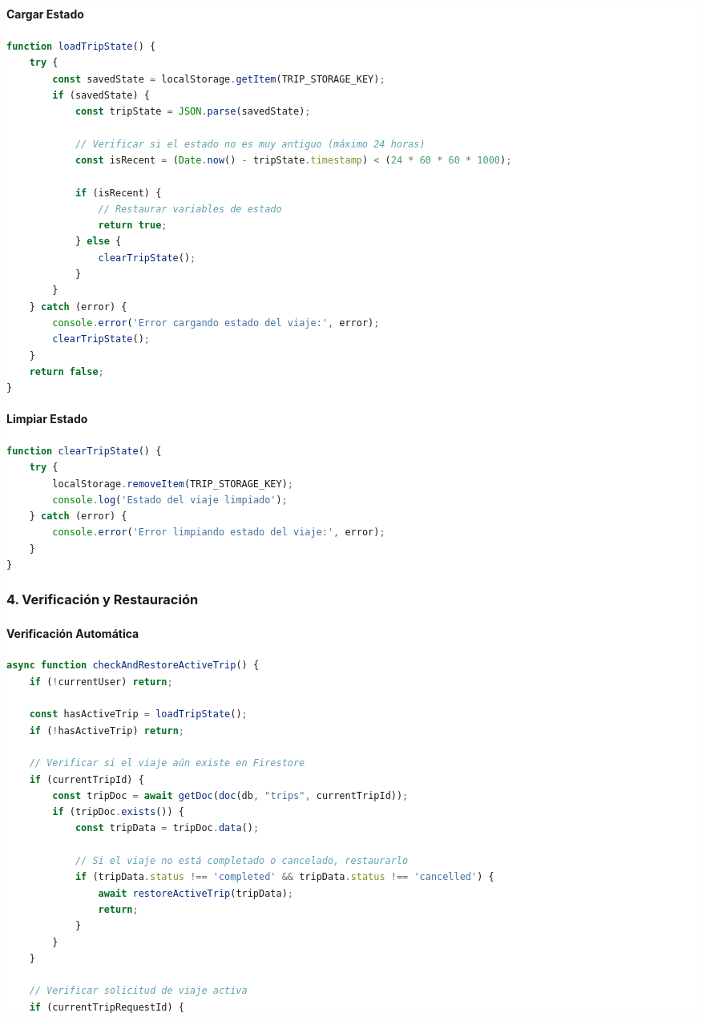 #### **Cargar Estado**
```javascript
function loadTripState() {
    try {
        const savedState = localStorage.getItem(TRIP_STORAGE_KEY);
        if (savedState) {
            const tripState = JSON.parse(savedState);
            
            // Verificar si el estado no es muy antiguo (máximo 24 horas)
            const isRecent = (Date.now() - tripState.timestamp) < (24 * 60 * 60 * 1000);
            
            if (isRecent) {
                // Restaurar variables de estado
                return true;
            } else {
                clearTripState();
            }
        }
    } catch (error) {
        console.error('Error cargando estado del viaje:', error);
        clearTripState();
    }
    return false;
}
```

#### **Limpiar Estado**
```javascript
function clearTripState() {
    try {
        localStorage.removeItem(TRIP_STORAGE_KEY);
        console.log('Estado del viaje limpiado');
    } catch (error) {
        console.error('Error limpiando estado del viaje:', error);
    }
}
```

### **4. Verificación y Restauración**

#### **Verificación Automática**
```javascript
async function checkAndRestoreActiveTrip() {
    if (!currentUser) return;
    
    const hasActiveTrip = loadTripState();
    if (!hasActiveTrip) return;
    
    // Verificar si el viaje aún existe en Firestore
    if (currentTripId) {
        const tripDoc = await getDoc(doc(db, "trips", currentTripId));
        if (tripDoc.exists()) {
            const tripData = tripDoc.data();
            
            // Si el viaje no está completado o cancelado, restaurarlo
            if (tripData.status !== 'completed' && tripData.status !== 'cancelled') {
                await restoreActiveTrip(tripData);
                return;
            }
        }
    }
    
    // Verificar solicitud de viaje activa
    if (currentTripRequestId) {
```